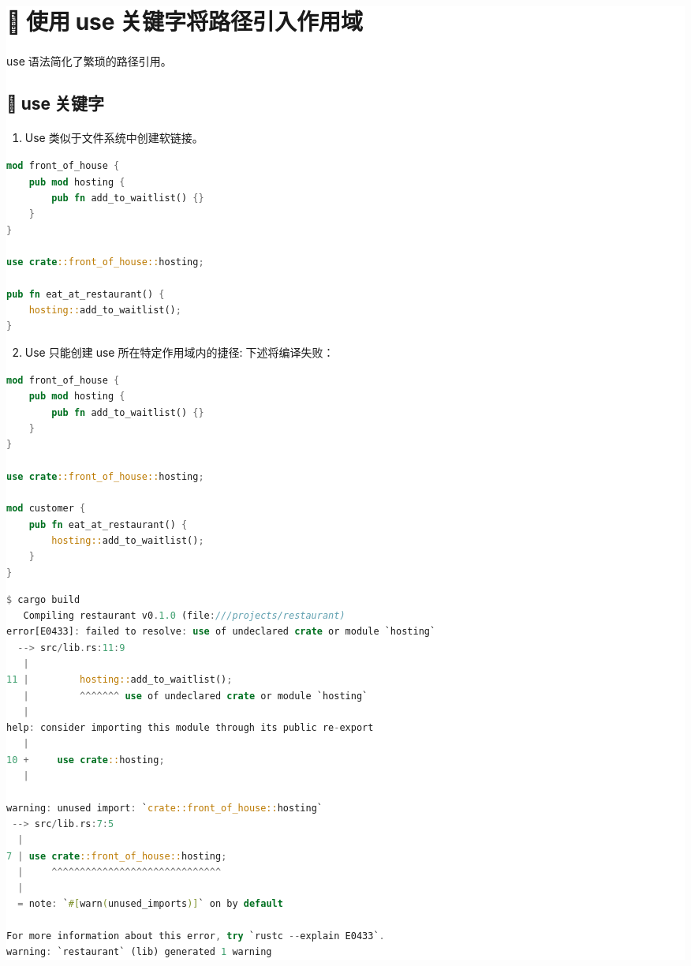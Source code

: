 # 📌 使用 use 关键字将路径引入作用域

use 语法简化了繁琐的路径引用。
## 📄 use 关键字

1. Use 类似于文件系统中创建软链接。

```rust
mod front_of_house {
    pub mod hosting {
        pub fn add_to_waitlist() {}
    }
}

use crate::front_of_house::hosting;

pub fn eat_at_restaurant() {
    hosting::add_to_waitlist();
}
```



2. Use 只能创建 use 所在特定作用域内的捷径: 下述将编译失败：

```rust
mod front_of_house {
    pub mod hosting {
        pub fn add_to_waitlist() {}
    }
}

use crate::front_of_house::hosting;

mod customer {
    pub fn eat_at_restaurant() {
        hosting::add_to_waitlist();
    }
}
```

```rust
$ cargo build
   Compiling restaurant v0.1.0 (file:///projects/restaurant)
error[E0433]: failed to resolve: use of undeclared crate or module `hosting`
  --> src/lib.rs:11:9
   |
11 |         hosting::add_to_waitlist();
   |         ^^^^^^^ use of undeclared crate or module `hosting`
   |
help: consider importing this module through its public re-export
   |
10 +     use crate::hosting;
   |

warning: unused import: `crate::front_of_house::hosting`
 --> src/lib.rs:7:5
  |
7 | use crate::front_of_house::hosting;
  |     ^^^^^^^^^^^^^^^^^^^^^^^^^^^^^^
  |
  = note: `#[warn(unused_imports)]` on by default

For more information about this error, try `rustc --explain E0433`.
warning: `restaurant` (lib) generated 1 warning
```